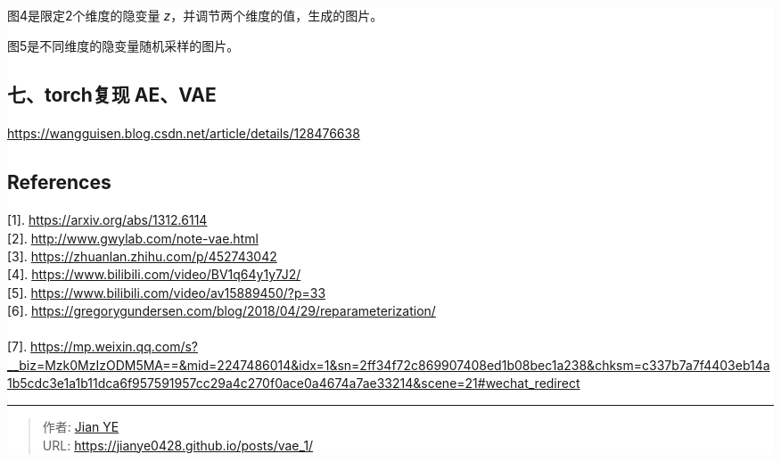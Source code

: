 图4是限定2个维度的隐变量 $z$，并调节两个维度的值，生成的图片。

图5是不同维度的隐变量随机采样的图片。

## 七、torch复现 AE、VAE

https://wangguisen.blog.csdn.net/article/details/128476638


## References

[1]. https://arxiv.org/abs/1312.6114</br>
[2]. http://www.gwylab.com/note-vae.html</br>
[3]. https://zhuanlan.zhihu.com/p/452743042</br>
[4]. https://www.bilibili.com/video/BV1q64y1y7J2/</br>
[5]. https://www.bilibili.com/video/av15889450/?p=33</br>
[6]. https://gregorygundersen.com/blog/2018/04/29/reparameterization/</br>
</br>
[7]. https://mp.weixin.qq.com/s?__biz=Mzk0MzIzODM5MA==&mid=2247486014&idx=1&sn=2ff34f72c869907408ed1b08bec1a238&chksm=c337b7a7f4403eb14a1b5cdc3e1a1b11dca6f957591957cc29a4c270f0ace0a4674a7ae33214&scene=21#wechat_redirect



---

> 作者: [Jian YE](https://github.com/jianye0428)  
> URL: https://jianye0428.github.io/posts/vae_1/  

